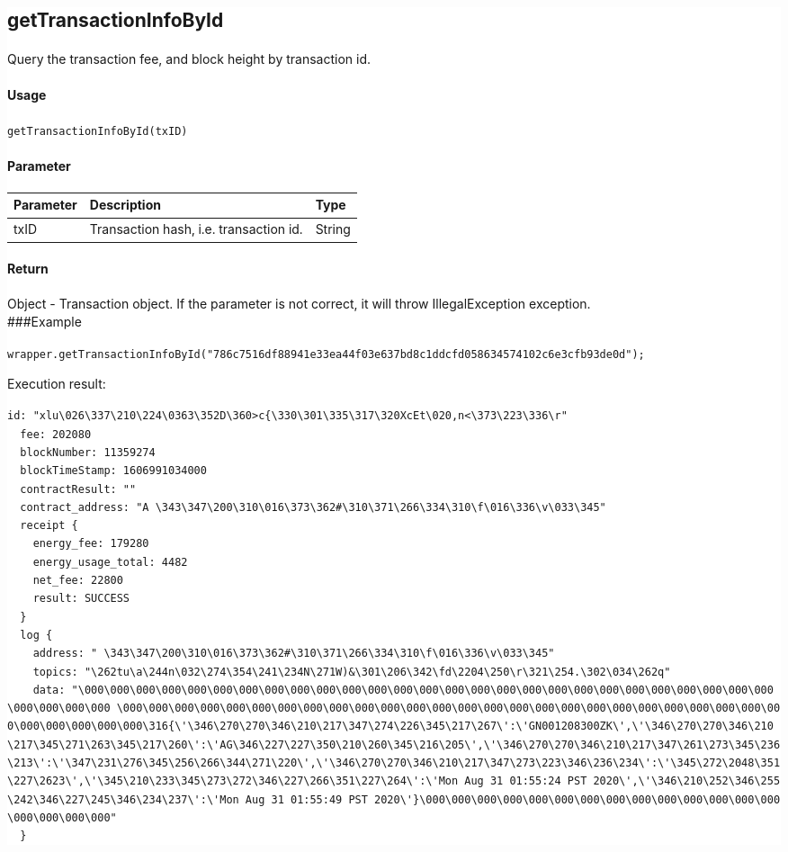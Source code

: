 ##   getTransactionInfoById

Query the transaction fee, and block height by transaction id.

####  Usage

```
getTransactionInfoById(txID)
```

####  Parameter

| Parameter | Description                            | Type   |
| :-------- | :------------------------------------- | :----- |
| txID      | Transaction hash, i.e. transaction id. | String |

####  Return

Object - Transaction object. If the parameter is not correct, it will throw IllegalException exception.  
###Example

```
wrapper.getTransactionInfoById("786c7516df88941e33ea44f03e637bd8c1ddcfd058634574102c6e3cfb93de0d");
```

Execution result:

```
id: "xlu\026\337\210\224\0363\352D\360>c{\330\301\335\317\320XcEt\020,n<\373\223\336\r"
  fee: 202080
  blockNumber: 11359274
  blockTimeStamp: 1606991034000
  contractResult: ""
  contract_address: "A \343\347\200\310\016\373\362#\310\371\266\334\310\f\016\336\v\033\345"
  receipt {
    energy_fee: 179280
    energy_usage_total: 4482
    net_fee: 22800
    result: SUCCESS
  }
  log {
    address: " \343\347\200\310\016\373\362#\310\371\266\334\310\f\016\336\v\033\345"
    topics: "\262tu\a\244n\032\274\354\241\234N\271W)&\301\206\342\fd\2204\250\r\321\254.\302\034\262q"
    data: "\000\000\000\000\000\000\000\000\000\000\000\000\000\000\000\000\000\000\000\000\000\000\000\000\000\000\000\000\000\000\000 \000\000\000\000\000\000\000\000\000\000\000\000\000\000\000\000\000\000\000\000\000\000\000\000\000\000\000\000\000\000\000\316{\'\346\270\270\346\210\217\347\274\226\345\217\267\':\'GN001208300ZK\',\'\346\270\270\346\210\217\345\271\263\345\217\260\':\'AG\346\227\227\350\210\260\345\216\205\',\'\346\270\270\346\210\217\347\261\273\345\236\213\':\'\347\231\276\345\256\266\344\271\220\',\'\346\270\270\346\210\217\347\273\223\346\236\234\':\'\345\272\2048\351\227\2623\',\'\345\210\233\345\273\272\346\227\266\351\227\264\':\'Mon Aug 31 01:55:24 PST 2020\',\'\346\210\252\346\255\242\346\227\245\346\234\237\':\'Mon Aug 31 01:55:49 PST 2020\'}\000\000\000\000\000\000\000\000\000\000\000\000\000\000\000\000\000\000"
  }
```
